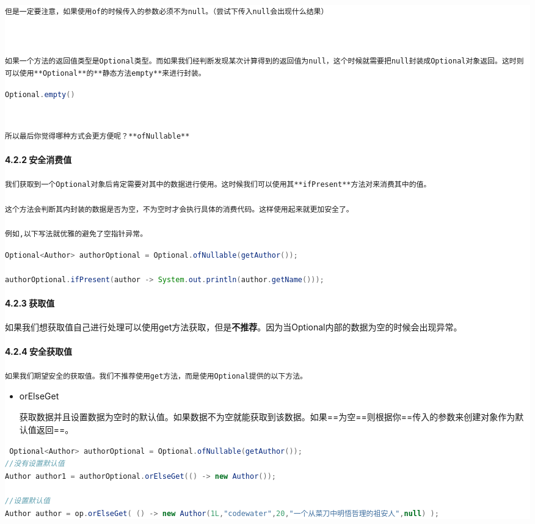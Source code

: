 	但是一定要注意，如果使用of的时候传入的参数必须不为null。（尝试下传入null会出现什么结果）



	如果一个方法的返回值类型是Optional类型。而如果我们经判断发现某次计算得到的返回值为null，这个时候就需要把null封装成Optional对象返回。这时则可以使用**Optional**的**静态方法empty**来进行封装。


```java
Optional.empty()
```

​	

	所以最后你觉得哪种方式会更方便呢？**ofNullable**



#### 4.2.2 安全消费值

	我们获取到一个Optional对象后肯定需要对其中的数据进行使用。这时候我们可以使用其**ifPresent**方法对来消费其中的值。
	
	这个方法会判断其内封装的数据是否为空，不为空时才会执行具体的消费代码。这样使用起来就更加安全了。
	
	例如,以下写法就优雅的避免了空指针异常。


```java
Optional<Author> authorOptional = Optional.ofNullable(getAuthor());

authorOptional.ifPresent(author -> System.out.println(author.getName()));

```



#### 4.2.3 获取值

如果我们想获取值自己进行处理可以使用get方法获取，但是**不推荐**。因为当Optional内部的数据为空的时候会出现异常。





#### 4.2.4 安全获取值

	如果我们期望安全的获取值。我们不推荐使用get方法，而是使用Optional提供的以下方法。

* orElseGet

  获取数据并且设置数据为空时的默认值。如果数据不为空就能获取到该数据。如果==为空==则根据你==传入的参数来创建对象作为默认值返回==。


```java
 Optional<Author> authorOptional = Optional.ofNullable(getAuthor());
//没有设置默认值 
Author author1 = authorOptional.orElseGet(() -> new Author());

//设置默认值
Author author = op.orElseGet( () -> new Author(1L,"codewater",20,"一个从菜刀中明悟哲理的祖安人",null) );
```

  


